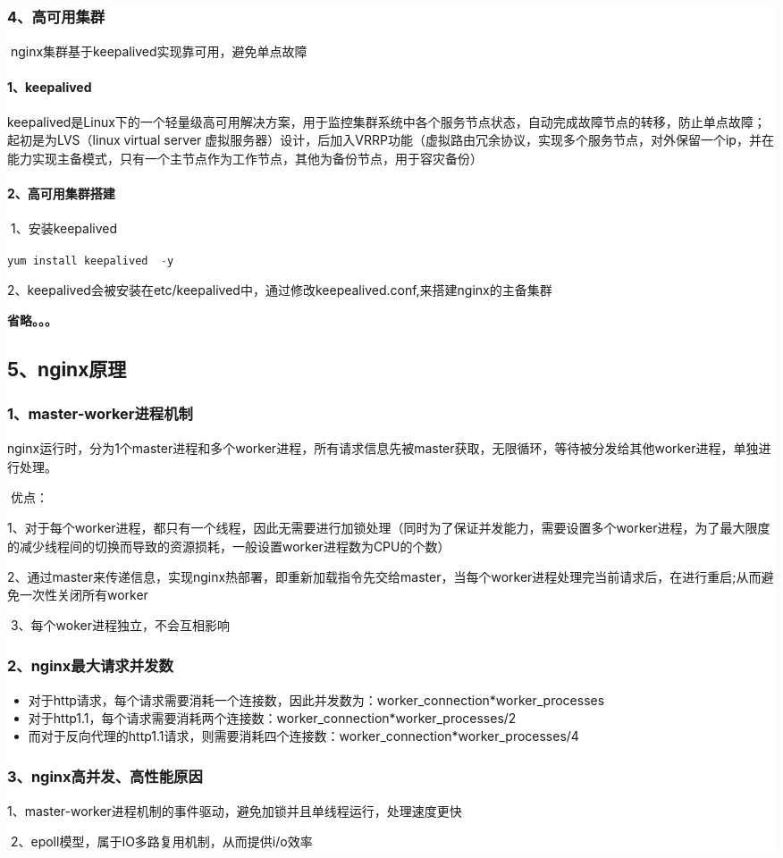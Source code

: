 ### 4、高可用集群

​	nginx集群基于keepalived实现靠可用，避免单点故障

#### 1、keepalived

​	keepalived是Linux下的一个轻量级高可用解决方案，用于监控集群系统中各个服务节点状态，自动完成故障节点的转移，防止单点故障；起初是为LVS（linux virtual server 虚拟服务器）设计，后加入VRRP功能（虚拟路由冗余协议，实现多个服务节点，对外保留一个ip，并在能力实现主备模式，只有一个主节点作为工作节点，其他为备份节点，用于容灾备份）

#### 2、高可用集群搭建

​	1、安装keepalived

```java
yum	install keepalived	-y
```

​	2、keepalived会被安装在etc/keepalived中，通过修改keepealived.conf,来搭建nginx的主备集群

**省略。。。**

## 5、nginx原理

### 1、master-worker进程机制

​	nginx运行时，分为1个master进程和多个worker进程，所有请求信息先被master获取，无限循环，等待被分发给其他worker进程，单独进行处理。

​	优点：

​		1、对于每个worker进程，都只有一个线程，因此无需要进行加锁处理（同时为了保证并发能力，需要设置多个worker进程，为了最大限度的减少线程间的切换而导致的资源损耗，一般设置worker进程数为CPU的个数）

​		2、通过master来传递信息，实现nginx热部署，即重新加载指令先交给master，当每个worker进程处理完当前请求后，在进行重启;从而避免一次性关闭所有worker

​		3、每个woker进程独立，不会互相影响

### 2、nginx最大请求并发数

- 对于http请求，每个请求需要消耗一个连接数，因此并发数为：worker_connection*worker_processes
- 对于http1.1，每个请求需要消耗两个连接数：worker_connection*worker_processes/2
- 而对于反向代理的http1.1请求，则需要消耗四个连接数：worker_connection*worker_processes/4

### 3、nginx高并发、高性能原因

​	1、master-worker进程机制的事件驱动，避免加锁并且单线程运行，处理速度更快

​	2、epoll模型，属于IO多路复用机制，从而提供i/o效率